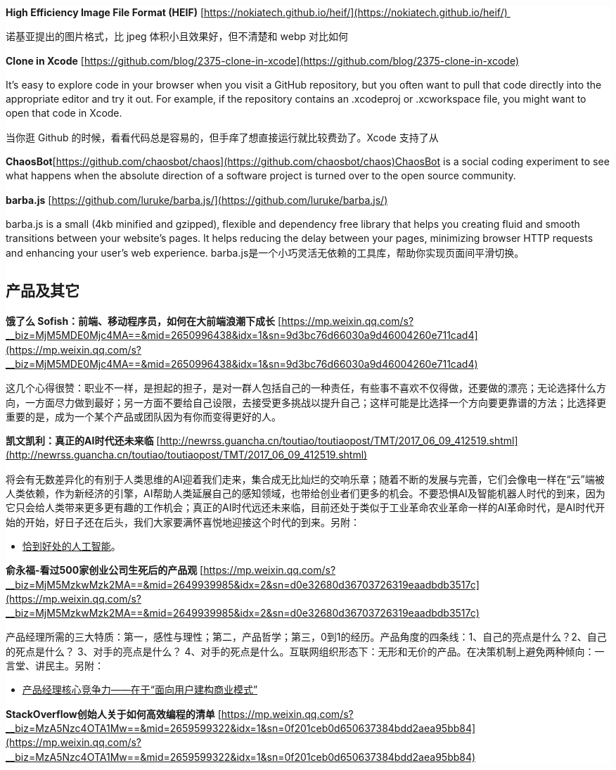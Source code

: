 **High Efficiency Image File Format (HEIF)** [https://nokiatech.github.io/heif/](https://nokiatech.github.io/heif/) 

诺基亚提出的图片格式，比 jpeg 体积小且效果好，但不清楚和 webp 对比如何

**Clone in Xcode** [https://github.com/blog/2375-clone-in-xcode](https://github.com/blog/2375-clone-in-xcode)

It’s easy to explore code in your browser when you visit a GitHub repository, but you often want to pull that code directly into the appropriate editor and try it out. For example, if the repository contains an .xcodeproj or .xcworkspace file, you might want to open that code in Xcode.

当你逛 Github 的时候，看看代码总是容易的，但手痒了想直接运行就比较费劲了。Xcode 支持了从

**ChaosBot**[https://github.com/chaosbot/chaos](https://github.com/chaosbot/chaos)ChaosBot is a social coding experiment to see what happens when the absolute direction of a software project is turned over to the open source community.

**barba.js** [https://github.com/luruke/barba.js/](https://github.com/luruke/barba.js/)

barba.js is a small (4kb minified and gzipped), flexible and dependency free library that helps you creating fluid and smooth transitions between your website’s pages. It helps reducing the delay between your pages, minimizing browser HTTP requests and enhancing your user’s web experience.
barba.js是一个小巧灵活无依赖的工具库，帮助你实现页面间平滑切换。

## 产品及其它

**饿了么 Sofish：前端、移动程序员，如何在大前端浪潮下成长** [https://mp.weixin.qq.com/s?__biz=MjM5MDE0Mjc4MA==&mid=2650996438&idx=1&sn=9d3bc76d66030a9d46004260e711cad4](https://mp.weixin.qq.com/s?__biz=MjM5MDE0Mjc4MA==&mid=2650996438&idx=1&sn=9d3bc76d66030a9d46004260e711cad4)

这几个心得很赞：职业不一样，是担起的担子，是对一群人包括自己的一种责任，有些事不喜欢不仅得做，还要做的漂亮；无论选择什么方向，一方面尽力做到最好；另一方面不要给自己设限，去接受更多挑战以提升自己；这样可能是比选择一个方向要更靠谱的方法；比选择更重要的是，成为一个某个产品或团队因为有你而变得更好的人。

**凯文凯利：真正的AI时代还未来临** [http://newrss.guancha.cn/toutiao/toutiaopost/TMT/2017_06_09_412519.shtml](http://newrss.guancha.cn/toutiao/toutiaopost/TMT/2017_06_09_412519.shtml)

将会有无数差异化的有别于人类思维的AI迎着我们走来，集合成无比灿烂的交响乐章；随着不断的发展与完善，它们会像电一样在“云”端被人类依赖，作为新经济的引擎，AI帮助人类延展自己的感知领域，也带给创业者们更多的机会。不要恐惧AI及智能机器人时代的到来，因为它只会给人类带来更多更有趣的工作机会；真正的AI时代远还未来临，目前还处于类似于工业革命农业革命一样的AI革命时代，是AI时代开始的开始，好日子还在后头，我们大家要满怀喜悦地迎接这个时代的到来。另附：

* [恰到好处的人工智能](https://mp.weixin.qq.com/s?__biz=MjM5ODQwMjA4MA==&mid=2649293876&idx=1&sn=3d2e61bf7130d7841f7ae8460df956ff)。

**俞永福-看过500家创业公司生死后的产品观** [https://mp.weixin.qq.com/s?__biz=MjM5MzkwMzk2MA==&mid=2649939985&idx=2&sn=d0e32680d36703726319eaadbdb3517c](https://mp.weixin.qq.com/s?__biz=MjM5MzkwMzk2MA==&mid=2649939985&idx=2&sn=d0e32680d36703726319eaadbdb3517c)

产品经理所需的三大特质：第一，感性与理性；第二，产品哲学；第三，0到1的经历。产品角度的四条线：1、自己的亮点是什么？2、自己的死点是什么？ 3、对手的亮点是什么？ 4、对手的死点是什么。互联网组织形态下：无形和无价的产品。在决策机制上避免两种倾向：一言堂、讲民主。另附：

* [产品经理核心竞争力——在于“面向用户建构商业模式”](https://mp.weixin.qq.com/s?__biz=MTEwNTM0ODI0MQ==&mid=2653434238&idx=1&sn=07b3f486e0eac752368c0096111e0201)

**StackOverflow创始人关于如何高效编程的清单** [https://mp.weixin.qq.com/s?__biz=MzA5Nzc4OTA1Mw==&mid=2659599322&idx=1&sn=0f201ceb0d650637384bdd2aea95bb84](https://mp.weixin.qq.com/s?__biz=MzA5Nzc4OTA1Mw==&mid=2659599322&idx=1&sn=0f201ceb0d650637384bdd2aea95bb84)
